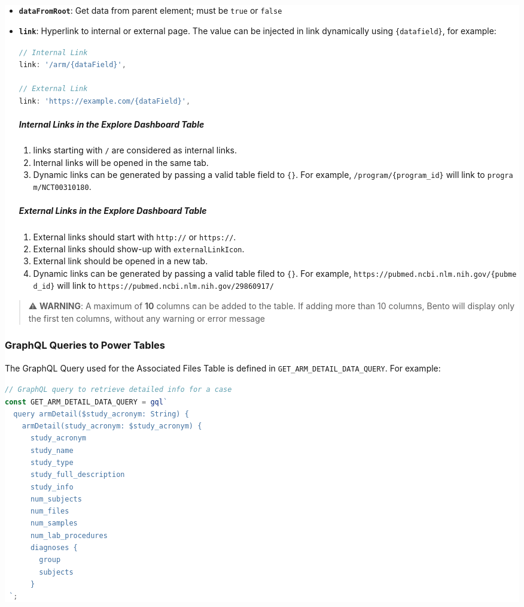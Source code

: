   * **`dataFromRoot`**: Get data from parent element; must be `true`  or `false`

  * **`link`**: Hyperlink to internal or external page. The value can be injected in link dynamically using `{datafield}`, for example:

    ```javascript
    // Internal Link 
    link: '/arm/{dataField}',
    
    // External Link
    link: 'https://example.com/{dataField}',
    ```

     ##### Internal Links in the Explore Dashboard Table

    1. links starting with `/` are considered as internal links.
    2. Internal links will be opened in the same tab.
    3. Dynamic links can be generated by passing a valid table field to `{}`. For example, `/program/{program_id}` will link to `program/NCT00310180`.

    ##### External Links in the Explore Dashboard Table

    1. External links should start with `http://` or `https://`.
    2. External links should show-up with `externalLinkIcon`.
    3. External link should be opened in a new tab.
    4. Dynamic links can be generated by passing a valid table filed to `{}`.
       For example, `https://pubmed.ncbi.nlm.nih.gov/{pubmed_id}` will link to `https://pubmed.ncbi.nlm.nih.gov/29860917/`

  >  ⚠️ **WARNING**: A maximum of **10** columns can be added to the table. If adding more than 10 columns, Bento will display only the first ten columns, without any warning or error message



### GraphQL Queries to Power Tables

The GraphQL Query used for the Associated Files Table is defined in `GET_ARM_DETAIL_DATA_QUERY`. For example:

```javascript
// GraphQL query to retrieve detailed info for a case
const GET_ARM_DETAIL_DATA_QUERY = gql`
  query armDetail($study_acronym: String) {
    armDetail(study_acronym: $study_acronym) {
      study_acronym
      study_name
      study_type
      study_full_description
      study_info
      num_subjects
      num_files
      num_samples
      num_lab_procedures
      diagnoses {
        group
        subjects
      }
 `;
```

